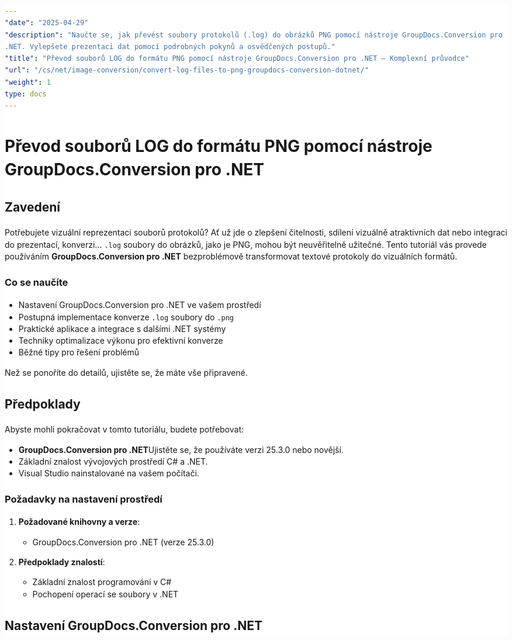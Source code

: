 ```yaml
---
"date": "2025-04-29"
"description": "Naučte se, jak převést soubory protokolů (.log) do obrázků PNG pomocí nástroje GroupDocs.Conversion pro .NET. Vylepšete prezentaci dat pomocí podrobných pokynů a osvědčených postupů."
"title": "Převod souborů LOG do formátu PNG pomocí nástroje GroupDocs.Conversion pro .NET – Komplexní průvodce"
"url": "/cs/net/image-conversion/convert-log-files-to-png-groupdocs-conversion-dotnet/"
"weight": 1
type: docs
---
```

# Převod souborů LOG do formátu PNG pomocí nástroje GroupDocs.Conversion pro .NET

## Zavedení

Potřebujete vizuální reprezentaci souborů protokolů? Ať už jde o zlepšení čitelnosti, sdílení vizuálně atraktivních dat nebo integraci do prezentací, konverzi... `.log` soubory do obrázků, jako je PNG, mohou být neuvěřitelně užitečné. Tento tutoriál vás provede používáním **GroupDocs.Conversion pro .NET** bezproblémově transformovat textové protokoly do vizuálních formátů.

### Co se naučíte

- Nastavení GroupDocs.Conversion pro .NET ve vašem prostředí
- Postupná implementace konverze `.log` soubory do `.png`
- Praktické aplikace a integrace s dalšími .NET systémy
- Techniky optimalizace výkonu pro efektivní konverze
- Běžné tipy pro řešení problémů

Než se ponoříte do detailů, ujistěte se, že máte vše připravené.

## Předpoklady

Abyste mohli pokračovat v tomto tutoriálu, budete potřebovat:

- **GroupDocs.Conversion pro .NET**Ujistěte se, že používáte verzi 25.3.0 nebo novější.
- Základní znalost vývojových prostředí C# a .NET.
- Visual Studio nainstalované na vašem počítači.

### Požadavky na nastavení prostředí

1. **Požadované knihovny a verze**: 
   - GroupDocs.Conversion pro .NET (verze 25.3.0)

2. **Předpoklady znalostí**:
   - Základní znalost programování v C#
   - Pochopení operací se soubory v .NET

## Nastavení GroupDocs.Conversion pro .NET
